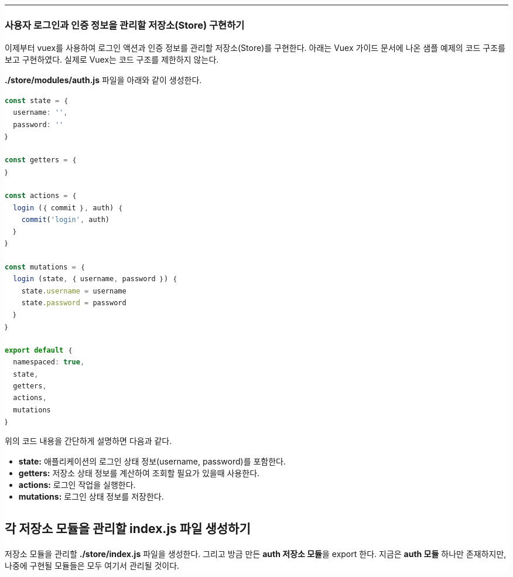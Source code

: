 ___



### 사용자 로그인과 인증 정보을 관리할 저장소(Store) 구현하기

이제부터 vuex를 사용하여 로그인 액션과 인증 정보를 관리할 저장소(Store)를 구현한다. 아래는 Vuex 가이드 문서에 나온 샘플 예제의 코드 구조를 보고 구현하였다. 실제로 Vuex는 코드 구조를 제한하지 않는다. 

**./store/modules/auth.js** 파일을 아래와 같이 생성한다. 

```js
const state = ｛
  username: '',
  password: ''
｝

const getters = ｛
｝

const actions = ｛
  login (｛ commit ｝, auth) ｛
    commit('login', auth)
  ｝
｝

const mutations = ｛
  login (state, ｛ username, password ｝) ｛
    state.username = username
    state.password = password
  ｝
｝

export default ｛
  namespaced: true,
  state,
  getters,
  actions,
  mutations
｝
```

위의 코드 내용을 간단하게 설명하면 다음과 같다.

- **state:** 애플리케이션의 로그인 상태 정보(username, password)를 포함한다.
- **getters:** 저장소 상태 정보를 계산하여 조회할 필요가 있을때 사용한다.
- **actions:** 로그인 작업을 실행한다.
- **mutations:** 로그인 상태 정보를 저장한다.



## 각 저장소 모듈을 관리할 index.js 파일 생성하기

저장소 모듈을 관리할 **./store/index.js** 파일을 생성한다. 그리고 방금 만든 **auth 저장소 모듈**을 export 한다. 지금은 **auth 모듈** 하나만 존재하지만, 나중에 구현될 모듈들은 모두 여기서 관리될 것이다.
